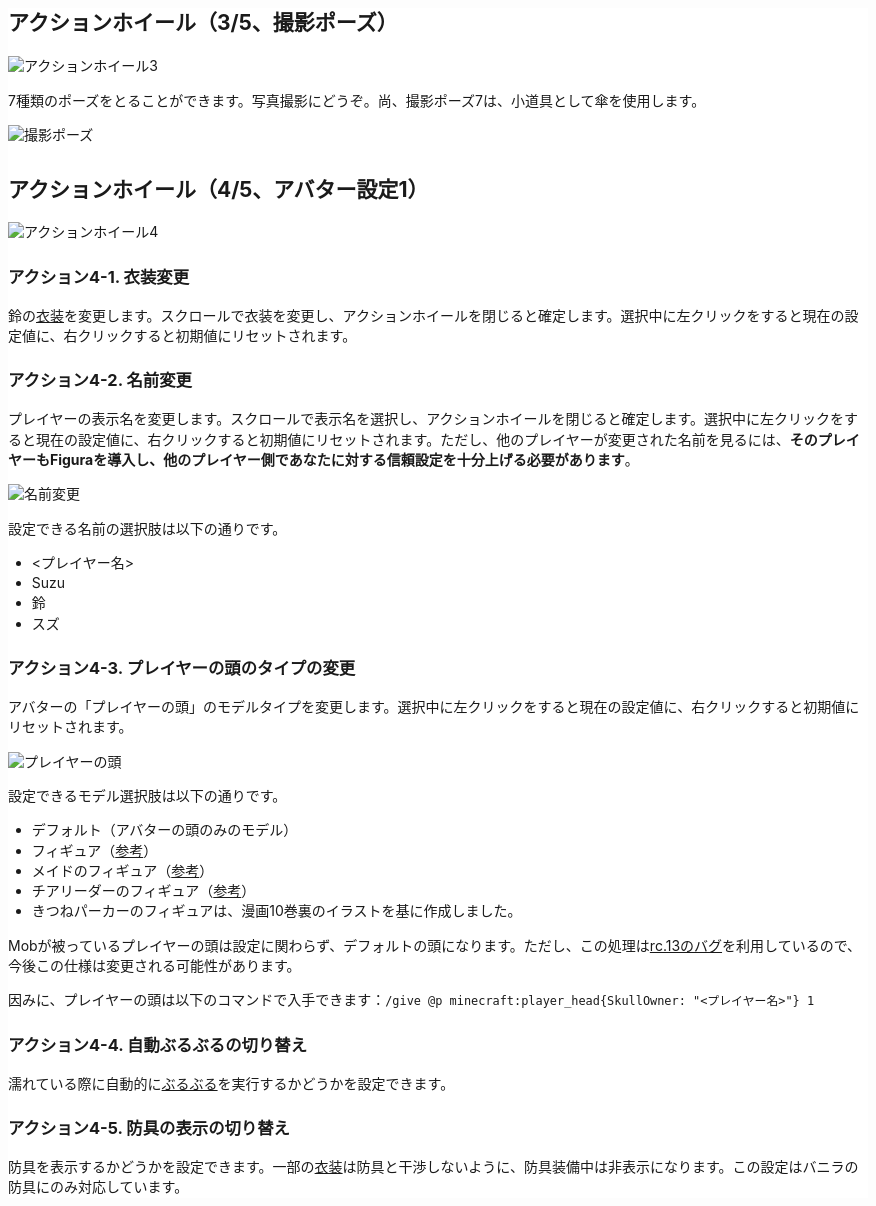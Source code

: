 ## アクションホイール（3/5、撮影ポーズ）

![アクションホイール3](../../README_images/アクションホイール3.jpg)

7種類のポーズをとることができます。写真撮影にどうぞ。尚、撮影ポーズ7は、小道具として傘を使用します。

![撮影ポーズ](../../README_images/撮影ポーズ.jpg)

## アクションホイール（4/5、アバター設定1）

![アクションホイール4](../../README_images/アクションホイール4.jpg)

### アクション4-1. 衣装変更
鈴の[衣装](../../衣装一覧.md)を変更します。スクロールで衣装を変更し、アクションホイールを閉じると確定します。選択中に左クリックをすると現在の設定値に、右クリックすると初期値にリセットされます。

### アクション4-2. 名前変更
プレイヤーの表示名を変更します。スクロールで表示名を選択し、アクションホイールを閉じると確定します。選択中に左クリックをすると現在の設定値に、右クリックすると初期値にリセットされます。ただし、他のプレイヤーが変更された名前を見るには、**そのプレイヤーもFiguraを導入し、他のプレイヤー側であなたに対する信頼設定を十分上げる必要があります**。

![名前変更](../../README_images/名前変更.jpg)

設定できる名前の選択肢は以下の通りです。

- <プレイヤー名>
- Suzu
- 鈴
- スズ

### アクション4-3. プレイヤーの頭のタイプの変更
アバターの「プレイヤーの頭」のモデルタイプを変更します。選択中に左クリックをすると現在の設定値に、右クリックすると初期値にリセットされます。

![プレイヤーの頭](../../README_images/プレイヤーの頭.jpg)

設定できるモデル選択肢は以下の通りです。

- デフォルト（アバターの頭のみのモデル）
- フィギュア（[参考](https://www.goodsmile.info/ja/product/9273/仙狐.html)）
- メイドのフィギュア（[参考](https://www.geestore.com/detail/id/00000093048)）
- チアリーダーのフィギュア（[参考](https://www.amazon.co.jp/gp/product/B07XZ6754D)）
- きつねパーカーのフィギュアは、漫画10巻裏のイラストを基に作成しました。

Mobが被っているプレイヤーの頭は設定に関わらず、デフォルトの頭になります。ただし、この処理は[rc.13のバグ](https://discord.com/channels/805969743466332191/1047331739678281728)を利用しているので、今後この仕様は変更される可能性があります。

因みに、プレイヤーの頭は以下のコマンドで入手できます：`/give @p minecraft:player_head{SkullOwner: "<プレイヤー名>"} 1`

### アクション4-4. 自動ぶるぶるの切り替え
濡れている際に自動的に[ぶるぶる](#アクション1-2-ぶるぶる)を実行するかどうかを設定できます。

### アクション4-5. 防具の表示の切り替え
防具を表示するかどうかを設定できます。一部の[衣装](../../衣装一覧.md)は防具と干渉しないように、防具装備中は非表示になります。この設定はバニラの防具にのみ対応しています。
